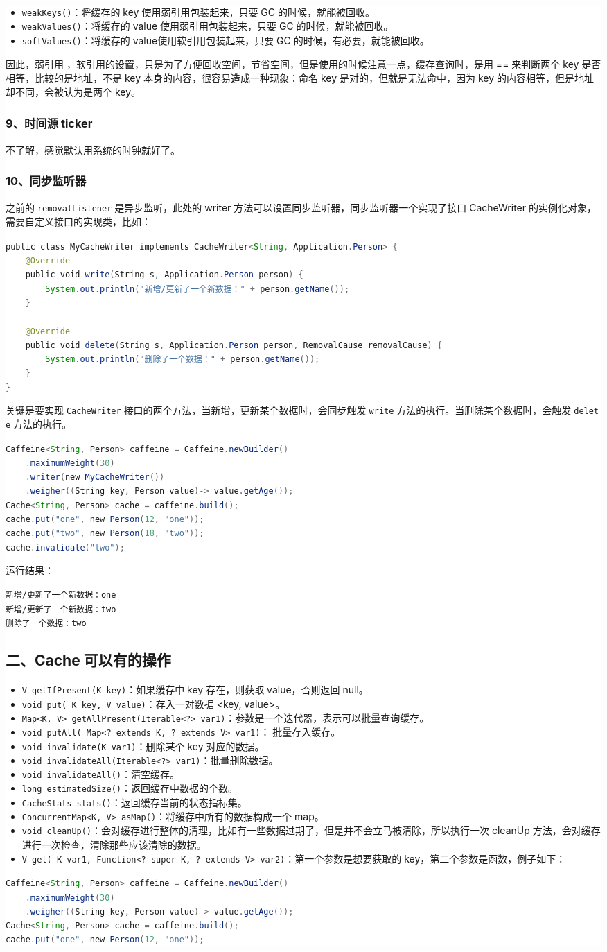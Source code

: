 - `weakKeys()`：将缓存的 key 使用弱引用包装起来，只要 GC 的时候，就能被回收。
- `weakValues()`：将缓存的 value 使用弱引用包装起来，只要 GC 的时候，就能被回收。
- `softValues()`：将缓存的 value使用软引用包装起来，只要 GC 的时候，有必要，就能被回收。

因此，弱引用 ，软引用的设置，只是为了方便回收空间，节省空间，但是使用的时候注意一点，缓存查询时，是用 == 来判断两个 key 是否相等，比较的是地址，不是 key 本身的内容，很容易造成一种现象：命名 key 是对的，但就是无法命中，因为 key 的内容相等，但是地址却不同，会被认为是两个 key。
<a name="pMlST"></a>
### 9、时间源 ticker
不了解，感觉默认用系统的时钟就好了。
<a name="pscnF"></a>
### 10、同步监听器
之前的 `removalListener` 是异步监听，此处的 writer 方法可以设置同步监听器，同步监听器一个实现了接口 CacheWriter 的实例化对象，需要自定义接口的实现类，比如：
```java
public class MyCacheWriter implements CacheWriter<String, Application.Person> {
    @Override
    public void write(String s, Application.Person person) {
        System.out.println("新增/更新了一个新数据：" + person.getName());
    }

    @Override
    public void delete(String s, Application.Person person, RemovalCause removalCause) {
        System.out.println("删除了一个数据：" + person.getName());
    }
}
```
关键是要实现 `CacheWriter` 接口的两个方法，当新增，更新某个数据时，会同步触发 `write` 方法的执行。当删除某个数据时，会触发 `delete` 方法的执行。
```java
Caffeine<String, Person> caffeine = Caffeine.newBuilder()
    .maximumWeight(30)
    .writer(new MyCacheWriter())
    .weigher((String key, Person value)-> value.getAge());
Cache<String, Person> cache = caffeine.build();
cache.put("one", new Person(12, "one"));
cache.put("two", new Person(18, "two"));
cache.invalidate("two");
```
运行结果：
```
新增/更新了一个新数据：one
新增/更新了一个新数据：two
删除了一个数据：two
```
<a name="BGnyf"></a>
## 二、Cache 可以有的操作

- `V getIfPresent(K key)`：如果缓存中 key 存在，则获取 value，否则返回 null。
- `void put( K key, V value)`：存入一对数据 <key, value>。
- `Map<K, V> getAllPresent(Iterable<?> var1)`：参数是一个迭代器，表示可以批量查询缓存。
- `void putAll( Map<? extends K, ? extends V> var1)`： 批量存入缓存。
- `void invalidate(K var1)`：删除某个 key 对应的数据。
- `void invalidateAll(Iterable<?> var1)`：批量删除数据。
- `void invalidateAll()`：清空缓存。
- `long estimatedSize()`：返回缓存中数据的个数。
- `CacheStats stats()`：返回缓存当前的状态指标集。
- `ConcurrentMap<K, V> asMap()`：将缓存中所有的数据构成一个 map。
- `void cleanUp()`：会对缓存进行整体的清理，比如有一些数据过期了，但是并不会立马被清除，所以执行一次 cleanUp 方法，会对缓存进行一次检查，清除那些应该清除的数据。
- `V get( K var1, Function<? super K, ? extends V> var2)`：第一个参数是想要获取的 key，第二个参数是函数，例子如下：
```java
Caffeine<String, Person> caffeine = Caffeine.newBuilder()
    .maximumWeight(30)
    .weigher((String key, Person value)-> value.getAge());
Cache<String, Person> cache = caffeine.build();
cache.put("one", new Person(12, "one"));
```